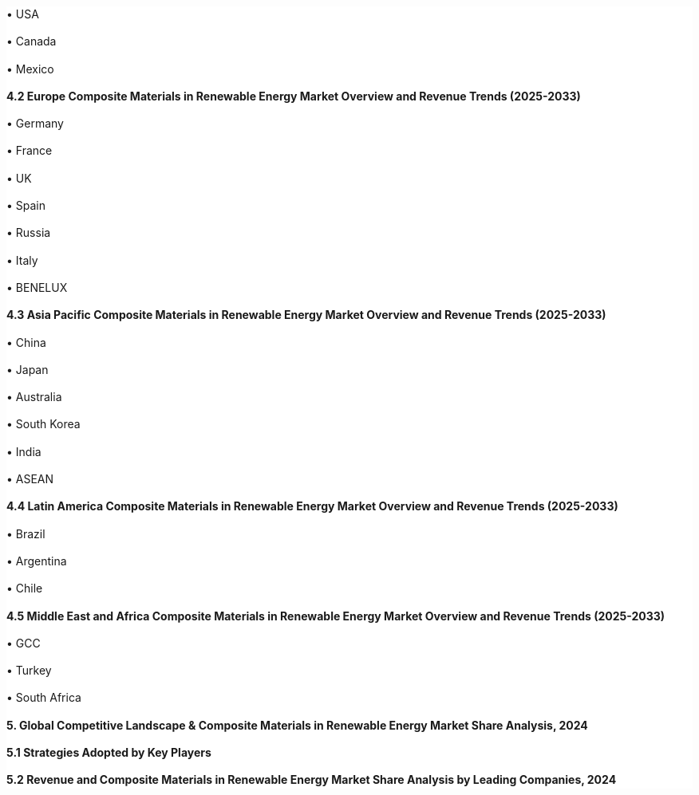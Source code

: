 • USA

• Canada

• Mexico

<strong>4.2 Europe Composite Materials in Renewable Energy Market Overview and Revenue Trends (2025-2033)</strong>

• Germany

• France

• UK

• Spain

• Russia

• Italy

• BENELUX

<strong>4.3 Asia Pacific Composite Materials in Renewable Energy Market Overview and Revenue Trends (2025-2033)</strong>

• China

• Japan

• Australia

• South Korea

• India

• ASEAN

<strong>4.4 Latin America Composite Materials in Renewable Energy Market Overview and Revenue Trends (2025-2033)</strong>

• Brazil

• Argentina

• Chile

<strong>4.5 Middle East and Africa Composite Materials in Renewable Energy Market Overview and Revenue Trends (2025-2033)</strong>

• GCC

• Turkey

• South Africa

<strong>5. Global Competitive Landscape & Composite Materials in Renewable Energy Market Share Analysis, 2024</strong>

<strong>5.1 Strategies Adopted by Key Players</strong>

<strong>5.2 Revenue and Composite Materials in Renewable Energy Market Share Analysis by Leading Companies, 2024</strong>
